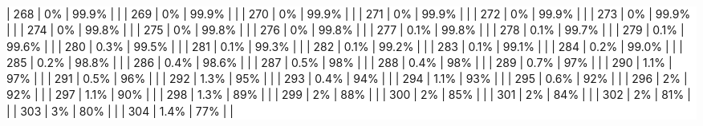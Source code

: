 | 268 | 0% | 99.9% |  |
| 269 | 0% | 99.9% |  |
| 270 | 0% | 99.9% |  |
| 271 | 0% | 99.9% |  |
| 272 | 0% | 99.9% |  |
| 273 | 0% | 99.9% |  |
| 274 | 0% | 99.8% |  |
| 275 | 0% | 99.8% |  |
| 276 | 0% | 99.8% |  |
| 277 | 0.1% | 99.8% |  |
| 278 | 0.1% | 99.7% |  |
| 279 | 0.1% | 99.6% |  |
| 280 | 0.3% | 99.5% |  |
| 281 | 0.1% | 99.3% |  |
| 282 | 0.1% | 99.2% |  |
| 283 | 0.1% | 99.1% |  |
| 284 | 0.2% | 99.0% |  |
| 285 | 0.2% | 98.8% |  |
| 286 | 0.4% | 98.6% |  |
| 287 | 0.5% | 98% |  |
| 288 | 0.4% | 98% |  |
| 289 | 0.7% | 97% |  |
| 290 | 1.1% | 97% |  |
| 291 | 0.5% | 96% |  |
| 292 | 1.3% | 95% |  |
| 293 | 0.4% | 94% |  |
| 294 | 1.1% | 93% |  |
| 295 | 0.6% | 92% |  |
| 296 | 2% | 92% |  |
| 297 | 1.1% | 90% |  |
| 298 | 1.3% | 89% |  |
| 299 | 2% | 88% |  |
| 300 | 2% | 85% |  |
| 301 | 2% | 84% |  |
| 302 | 2% | 81% |  |
| 303 | 3% | 80% |  |
| 304 | 1.4% | 77% |  |